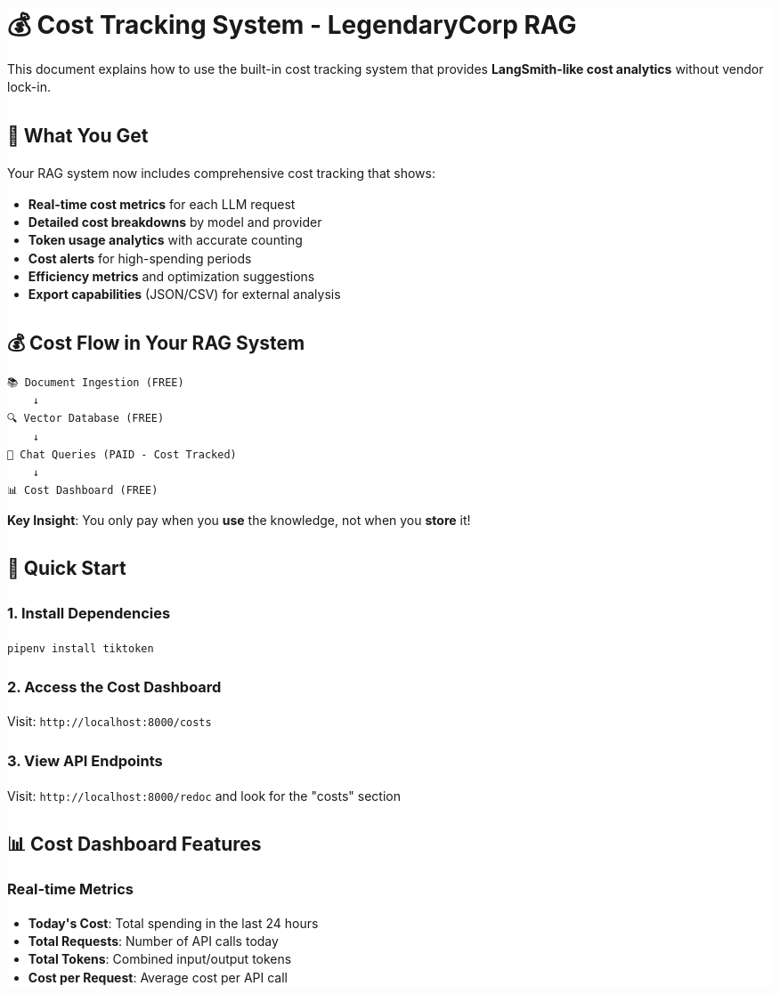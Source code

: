 # 💰 Cost Tracking System - LegendaryCorp RAG

This document explains how to use the built-in cost tracking system that provides **LangSmith-like cost analytics** without vendor lock-in.

## 🎯 What You Get

Your RAG system now includes comprehensive cost tracking that shows:

- **Real-time cost metrics** for each LLM request
- **Detailed cost breakdowns** by model and provider
- **Token usage analytics** with accurate counting
- **Cost alerts** for high-spending periods
- **Efficiency metrics** and optimization suggestions
- **Export capabilities** (JSON/CSV) for external analysis

## 💰 Cost Flow in Your RAG System

```
📚 Document Ingestion (FREE)
    ↓
🔍 Vector Database (FREE)
    ↓
💬 Chat Queries (PAID - Cost Tracked)
    ↓
📊 Cost Dashboard (FREE)
```

**Key Insight**: You only pay when you **use** the knowledge, not when you **store** it!

## 🚀 Quick Start

### 1. Install Dependencies

```bash
pipenv install tiktoken
```

### 2. Access the Cost Dashboard

Visit: `http://localhost:8000/costs`

### 3. View API Endpoints

Visit: `http://localhost:8000/redoc` and look for the "costs" section

## 📊 Cost Dashboard Features

### Real-time Metrics
- **Today's Cost**: Total spending in the last 24 hours
- **Total Requests**: Number of API calls today
- **Total Tokens**: Combined input/output tokens
- **Cost per Request**: Average cost per API call
